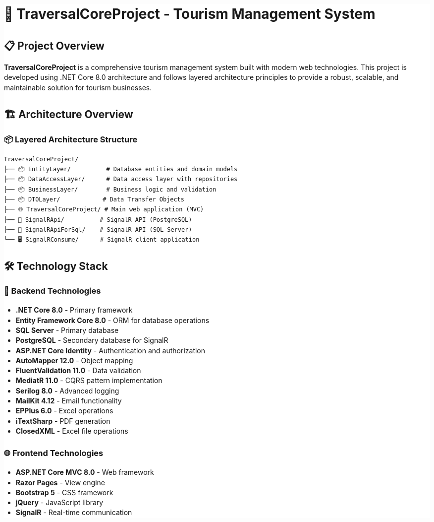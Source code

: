 # 🚀 TraversalCoreProject - Tourism Management System

## 📋 Project Overview

**TraversalCoreProject** is a comprehensive tourism management system built with modern web technologies. This project is developed using .NET Core 8.0 architecture and follows layered architecture principles to provide a robust, scalable, and maintainable solution for tourism businesses.

## 🏗️ Architecture Overview

### 📦 Layered Architecture Structure

```
TraversalCoreProject/
├── 📦 EntityLayer/          # Database entities and domain models
├── 📦 DataAccessLayer/      # Data access layer with repositories
├── 📦 BusinessLayer/        # Business logic and validation
├── 📦 DTOLayer/            # Data Transfer Objects
├── 🌐 TraversalCoreProject/ # Main web application (MVC)
├── 📡 SignalRApi/          # SignalR API (PostgreSQL)
├── 📡 SignalRApiForSql/    # SignalR API (SQL Server)
└── 🖥️ SignalRConsume/      # SignalR client application
```

## 🛠️ Technology Stack

### 🔧 Backend Technologies
- **.NET Core 8.0** - Primary framework
- **Entity Framework Core 8.0** - ORM for database operations
- **SQL Server** - Primary database
- **PostgreSQL** - Secondary database for SignalR
- **ASP.NET Core Identity** - Authentication and authorization
- **AutoMapper 12.0** - Object mapping
- **FluentValidation 11.0** - Data validation
- **MediatR 11.0** - CQRS pattern implementation
- **Serilog 8.0** - Advanced logging
- **MailKit 4.12** - Email functionality
- **EPPlus 6.0** - Excel operations
- **iTextSharp** - PDF generation
- **ClosedXML** - Excel file operations

### 🌐 Frontend Technologies
- **ASP.NET Core MVC 8.0** - Web framework
- **Razor Pages** - View engine
- **Bootstrap 5** - CSS framework
- **jQuery** - JavaScript library
- **SignalR** - Real-time communication
